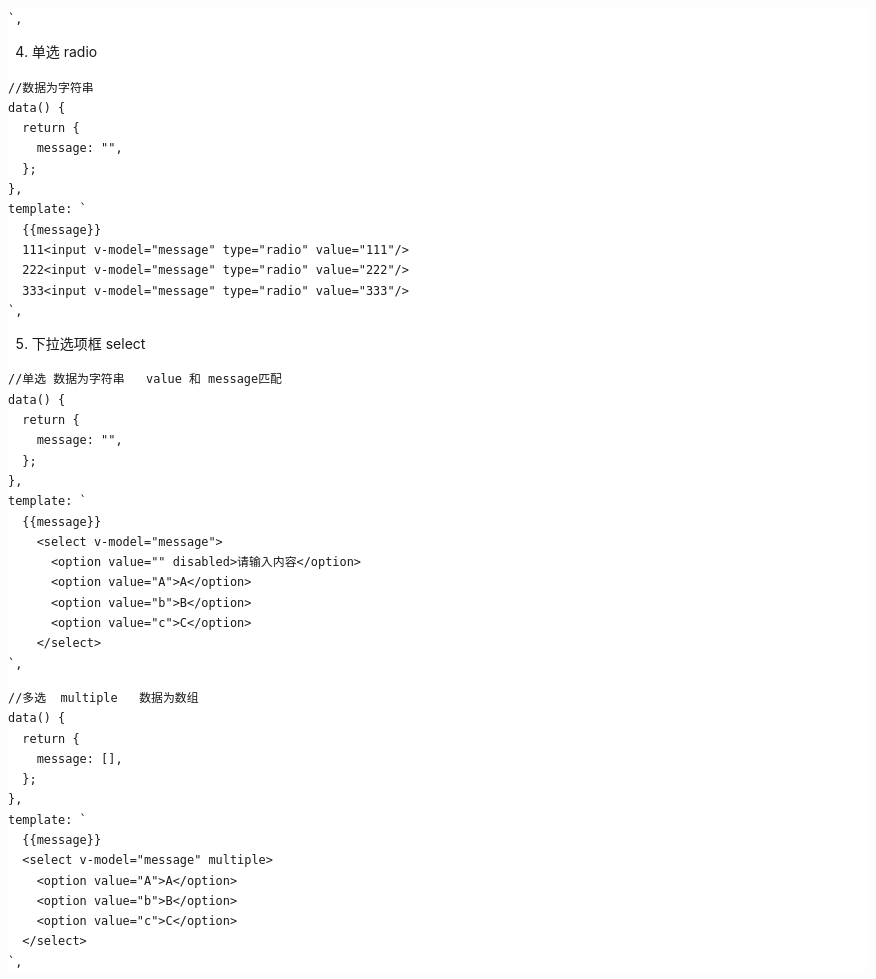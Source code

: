 ```vue
`,
```

4. 单选  radio

```vue
//数据为字符串
data() {
  return {
    message: "",
  };
},
template: `
  {{message}}
  111<input v-model="message" type="radio" value="111"/>
  222<input v-model="message" type="radio" value="222"/>
  333<input v-model="message" type="radio" value="333"/>
`,
```

5. 下拉选项框  select

```vue
//单选 数据为字符串   value 和 message匹配
data() {
  return {
    message: "",
  };
},
template: `
  {{message}}
    <select v-model="message">
      <option value="" disabled>请输入内容</option>
      <option value="A">A</option>
      <option value="b">B</option>
      <option value="c">C</option>
    </select>
`,
```

```vue
//多选  multiple   数据为数组
data() {
  return {
    message: [],
  };
},
template: `
  {{message}}
  <select v-model="message" multiple>
    <option value="A">A</option>
    <option value="b">B</option>
    <option value="c">C</option>
  </select>
`,
```
